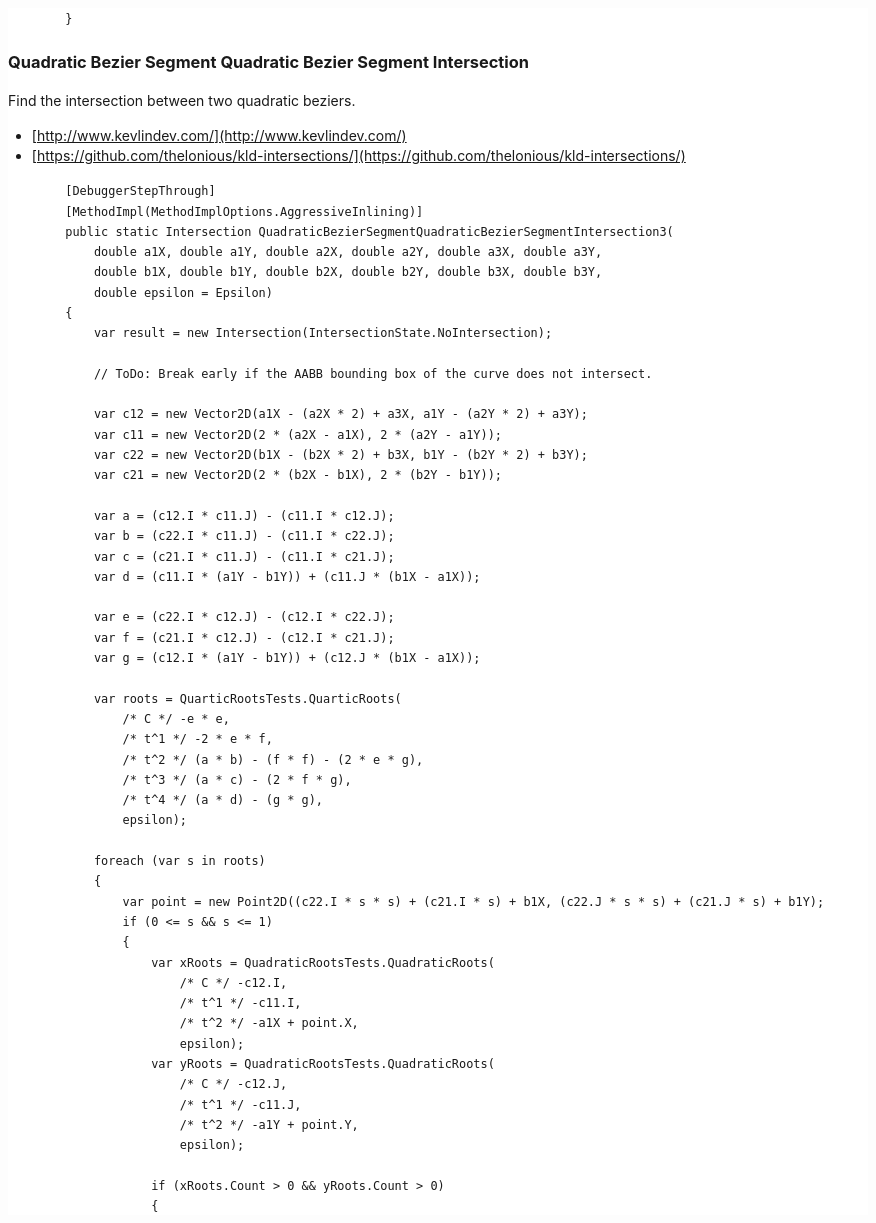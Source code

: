 ```CSharp
        }
```

### Quadratic Bezier Segment Quadratic Bezier Segment Intersection

Find the intersection between two quadratic beziers.  
- [http://www.kevlindev.com/](http://www.kevlindev.com/)
- [https://github.com/thelonious/kld-intersections/](https://github.com/thelonious/kld-intersections/)

```CSharp
        [DebuggerStepThrough]
        [MethodImpl(MethodImplOptions.AggressiveInlining)]
        public static Intersection QuadraticBezierSegmentQuadraticBezierSegmentIntersection3(
            double a1X, double a1Y, double a2X, double a2Y, double a3X, double a3Y,
            double b1X, double b1Y, double b2X, double b2Y, double b3X, double b3Y,
            double epsilon = Epsilon)
        {
            var result = new Intersection(IntersectionState.NoIntersection);

            // ToDo: Break early if the AABB bounding box of the curve does not intersect.

            var c12 = new Vector2D(a1X - (a2X * 2) + a3X, a1Y - (a2Y * 2) + a3Y);
            var c11 = new Vector2D(2 * (a2X - a1X), 2 * (a2Y - a1Y));
            var c22 = new Vector2D(b1X - (b2X * 2) + b3X, b1Y - (b2Y * 2) + b3Y);
            var c21 = new Vector2D(2 * (b2X - b1X), 2 * (b2Y - b1Y));

            var a = (c12.I * c11.J) - (c11.I * c12.J);
            var b = (c22.I * c11.J) - (c11.I * c22.J);
            var c = (c21.I * c11.J) - (c11.I * c21.J);
            var d = (c11.I * (a1Y - b1Y)) + (c11.J * (b1X - a1X));

            var e = (c22.I * c12.J) - (c12.I * c22.J);
            var f = (c21.I * c12.J) - (c12.I * c21.J);
            var g = (c12.I * (a1Y - b1Y)) + (c12.J * (b1X - a1X));

            var roots = QuarticRootsTests.QuarticRoots(
                /* C */ -e * e,
                /* t^1 */ -2 * e * f,
                /* t^2 */ (a * b) - (f * f) - (2 * e * g),
                /* t^3 */ (a * c) - (2 * f * g),
                /* t^4 */ (a * d) - (g * g),
                epsilon);

            foreach (var s in roots)
            {
                var point = new Point2D((c22.I * s * s) + (c21.I * s) + b1X, (c22.J * s * s) + (c21.J * s) + b1Y);
                if (0 <= s && s <= 1)
                {
                    var xRoots = QuadraticRootsTests.QuadraticRoots(
                        /* C */ -c12.I,
                        /* t^1 */ -c11.I,
                        /* t^2 */ -a1X + point.X,
                        epsilon);
                    var yRoots = QuadraticRootsTests.QuadraticRoots(
                        /* C */ -c12.J,
                        /* t^1 */ -c11.J,
                        /* t^2 */ -a1Y + point.Y,
                        epsilon);

                    if (xRoots.Count > 0 && yRoots.Count > 0)
                    {
```